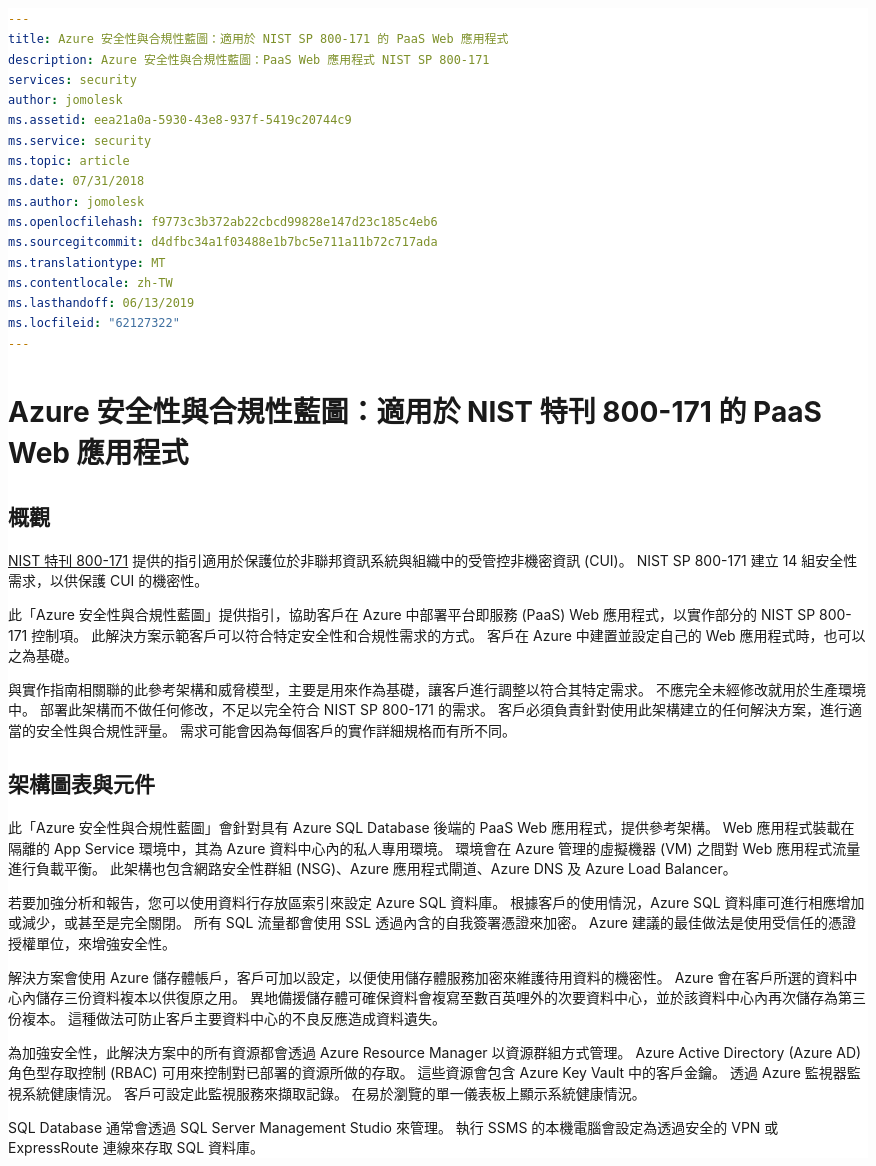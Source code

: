 ```yaml
---
title: Azure 安全性與合規性藍圖：適用於 NIST SP 800-171 的 PaaS Web 應用程式
description: Azure 安全性與合規性藍圖：PaaS Web 應用程式 NIST SP 800-171
services: security
author: jomolesk
ms.assetid: eea21a0a-5930-43e8-937f-5419c20744c9
ms.service: security
ms.topic: article
ms.date: 07/31/2018
ms.author: jomolesk
ms.openlocfilehash: f9773c3b372ab22cbcd99828e147d23c185c4eb6
ms.sourcegitcommit: d4dfbc34a1f03488e1b7bc5e711a11b72c717ada
ms.translationtype: MT
ms.contentlocale: zh-TW
ms.lasthandoff: 06/13/2019
ms.locfileid: "62127322"
---
```

# <a name="azure-security-and-compliance-blueprint---paas-web-application-for-nist-special-publication-800-171"></a>Azure 安全性與合規性藍圖：適用於 NIST 特刊 800-171 的 PaaS Web 應用程式

## <a name="overview"></a>概觀
[NIST 特刊 800-171](https://nvlpubs.nist.gov/nistpubs/SpecialPublications/NIST.SP.800-171.pdf) 提供的指引適用於保護位於非聯邦資訊系統與組織中的受管控非機密資訊 (CUI)。 NIST SP 800-171 建立 14 組安全性需求，以供保護 CUI 的機密性。

此「Azure 安全性與合規性藍圖」提供指引，協助客戶在 Azure 中部署平台即服務 (PaaS) Web 應用程式，以實作部分的 NIST SP 800-171 控制項。 此解決方案示範客戶可以符合特定安全性和合規性需求的方式。 客戶在 Azure 中建置並設定自己的 Web 應用程式時，也可以之為基礎。

與實作指南相關聯的此參考架構和威脅模型，主要是用來作為基礎，讓客戶進行調整以符合其特定需求。 不應完全未經修改就用於生產環境中。 部署此架構而不做任何修改，不足以完全符合 NIST SP 800-171 的需求。 客戶必須負責針對使用此架構建立的任何解決方案，進行適當的安全性與合規性評量。 需求可能會因為每個客戶的實作詳細規格而有所不同。

## <a name="architecture-diagram-and-components"></a>架構圖表與元件

此「Azure 安全性與合規性藍圖」會針對具有 Azure SQL Database 後端的 PaaS Web 應用程式，提供參考架構。 Web 應用程式裝載在隔離的 App Service 環境中，其為 Azure 資料中心內的私人專用環境。 環境會在 Azure 管理的虛擬機器 (VM) 之間對 Web 應用程式流量進行負載平衡。 此架構也包含網路安全性群組 (NSG)、Azure 應用程式閘道、Azure DNS 及 Azure Load Balancer。

若要加強分析和報告，您可以使用資料行存放區索引來設定 Azure SQL 資料庫。 根據客戶的使用情況，Azure SQL 資料庫可進行相應增加或減少，或甚至是完全關閉。 所有 SQL 流量都會使用 SSL 透過內含的自我簽署憑證來加密。 Azure 建議的最佳做法是使用受信任的憑證授權單位，來增強安全性。

解決方案會使用 Azure 儲存體帳戶，客戶可加以設定，以便使用儲存體服務加密來維護待用資料的機密性。 Azure 會在客戶所選的資料中心內儲存三份資料複本以供復原之用。 異地備援儲存體可確保資料會複寫至數百英哩外的次要資料中心，並於該資料中心內再次儲存為第三份複本。 這種做法可防止客戶主要資料中心的不良反應造成資料遺失。

為加強安全性，此解決方案中的所有資源都會透過 Azure Resource Manager 以資源群組方式管理。 Azure Active Directory (Azure AD) 角色型存取控制 (RBAC) 可用來控制對已部署的資源所做的存取。 這些資源會包含 Azure Key Vault 中的客戶金鑰。 透過 Azure 監視器監視系統健康情況。 客戶可設定此監視服務來擷取記錄。 在易於瀏覽的單一儀表板上顯示系統健康情況。

SQL Database 通常會透過 SQL Server Management Studio 來管理。 執行 SSMS 的本機電腦會設定為透過安全的 VPN 或 ExpressRoute 連線來存取 SQL 資料庫。
